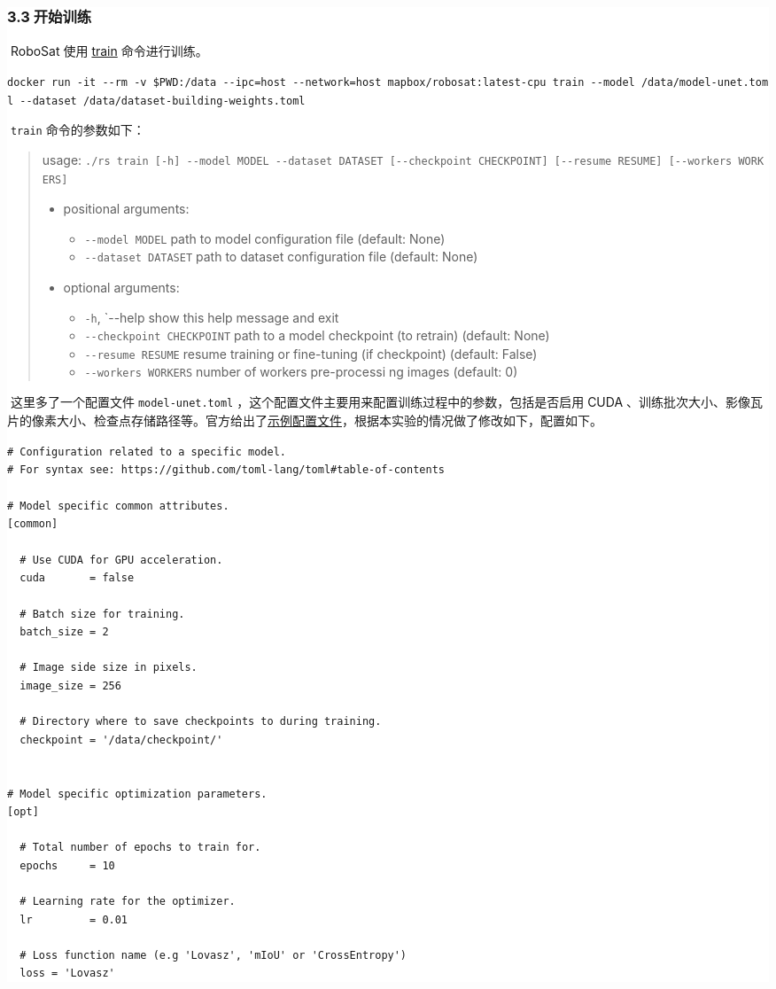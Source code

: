 ### 3.3 开始训练

​ RoboSat 使用 [train](https://github.com/mapbox/robosat#rs-train) 命令进行训练。

```shell
docker run -it --rm -v $PWD:/data --ipc=host --network=host mapbox/robosat:latest-cpu train --model /data/model-unet.toml --dataset /data/dataset-building-weights.toml
```

​ `train` 命令的参数如下：

> usage: `./rs train [-h] --model MODEL --dataset DATASET [--checkpoint CHECKPOINT] [--resume RESUME] [--workers WORKERS]`
>
> - positional arguments:
>
>   - `--model MODEL` path to model configuration file (default: None)
>   - `--dataset DATASET` path to dataset configuration file (default: None)
>
> - optional arguments:
>   - `-h`, `--help show this help message and exit
>   - `--checkpoint CHECKPOINT` path to a model checkpoint (to retrain) (default: None)
>   - `--resume RESUME` resume training or fine-tuning (if checkpoint) (default: False)
>   - `--workers WORKERS` number of workers pre-processi ng images (default: 0)

​ 这里多了一个配置文件 `model-unet.toml` ，这个配置文件主要用来配置训练过程中的参数，包括是否启用 CUDA 、训练批次大小、影像瓦片的像素大小、检查点存储路径等。官方给出了[示例配置文件](https://github.com/mapbox/robosat/blob/master/config/model-unet.toml)，根据本实验的情况做了修改如下，配置如下。

```
# Configuration related to a specific model.
# For syntax see: https://github.com/toml-lang/toml#table-of-contents

# Model specific common attributes.
[common]

  # Use CUDA for GPU acceleration.
  cuda       = false

  # Batch size for training.
  batch_size = 2

  # Image side size in pixels.
  image_size = 256

  # Directory where to save checkpoints to during training.
  checkpoint = '/data/checkpoint/'


# Model specific optimization parameters.
[opt]

  # Total number of epochs to train for.
  epochs     = 10

  # Learning rate for the optimizer.
  lr         = 0.01

  # Loss function name (e.g 'Lovasz', 'mIoU' or 'CrossEntropy')
  loss = 'Lovasz'
```
